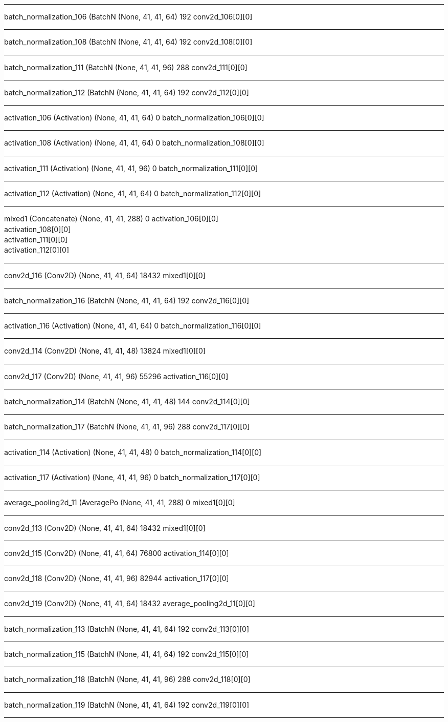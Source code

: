 __________________________________________________________________________________________________
batch_normalization_106 (BatchN (None, 41, 41, 64)   192         conv2d_106[0][0]                 
__________________________________________________________________________________________________
batch_normalization_108 (BatchN (None, 41, 41, 64)   192         conv2d_108[0][0]                 
__________________________________________________________________________________________________
batch_normalization_111 (BatchN (None, 41, 41, 96)   288         conv2d_111[0][0]                 
__________________________________________________________________________________________________
batch_normalization_112 (BatchN (None, 41, 41, 64)   192         conv2d_112[0][0]                 
__________________________________________________________________________________________________
activation_106 (Activation)     (None, 41, 41, 64)   0           batch_normalization_106[0][0]    
__________________________________________________________________________________________________
activation_108 (Activation)     (None, 41, 41, 64)   0           batch_normalization_108[0][0]    
__________________________________________________________________________________________________
activation_111 (Activation)     (None, 41, 41, 96)   0           batch_normalization_111[0][0]    
__________________________________________________________________________________________________
activation_112 (Activation)     (None, 41, 41, 64)   0           batch_normalization_112[0][0]    
__________________________________________________________________________________________________
mixed1 (Concatenate)            (None, 41, 41, 288)  0           activation_106[0][0]             
                                                                 activation_108[0][0]             
                                                                 activation_111[0][0]             
                                                                 activation_112[0][0]             
__________________________________________________________________________________________________
conv2d_116 (Conv2D)             (None, 41, 41, 64)   18432       mixed1[0][0]                     
__________________________________________________________________________________________________
batch_normalization_116 (BatchN (None, 41, 41, 64)   192         conv2d_116[0][0]                 
__________________________________________________________________________________________________
activation_116 (Activation)     (None, 41, 41, 64)   0           batch_normalization_116[0][0]    
__________________________________________________________________________________________________
conv2d_114 (Conv2D)             (None, 41, 41, 48)   13824       mixed1[0][0]                     
__________________________________________________________________________________________________
conv2d_117 (Conv2D)             (None, 41, 41, 96)   55296       activation_116[0][0]             
__________________________________________________________________________________________________
batch_normalization_114 (BatchN (None, 41, 41, 48)   144         conv2d_114[0][0]                 
__________________________________________________________________________________________________
batch_normalization_117 (BatchN (None, 41, 41, 96)   288         conv2d_117[0][0]                 
__________________________________________________________________________________________________
activation_114 (Activation)     (None, 41, 41, 48)   0           batch_normalization_114[0][0]    
__________________________________________________________________________________________________
activation_117 (Activation)     (None, 41, 41, 96)   0           batch_normalization_117[0][0]    
__________________________________________________________________________________________________
average_pooling2d_11 (AveragePo (None, 41, 41, 288)  0           mixed1[0][0]                     
__________________________________________________________________________________________________
conv2d_113 (Conv2D)             (None, 41, 41, 64)   18432       mixed1[0][0]                     
__________________________________________________________________________________________________
conv2d_115 (Conv2D)             (None, 41, 41, 64)   76800       activation_114[0][0]             
__________________________________________________________________________________________________
conv2d_118 (Conv2D)             (None, 41, 41, 96)   82944       activation_117[0][0]             
__________________________________________________________________________________________________
conv2d_119 (Conv2D)             (None, 41, 41, 64)   18432       average_pooling2d_11[0][0]       
__________________________________________________________________________________________________
batch_normalization_113 (BatchN (None, 41, 41, 64)   192         conv2d_113[0][0]                 
__________________________________________________________________________________________________
batch_normalization_115 (BatchN (None, 41, 41, 64)   192         conv2d_115[0][0]                 
__________________________________________________________________________________________________
batch_normalization_118 (BatchN (None, 41, 41, 96)   288         conv2d_118[0][0]                 
__________________________________________________________________________________________________
batch_normalization_119 (BatchN (None, 41, 41, 64)   192         conv2d_119[0][0]                 
__________________________________________________________________________________________________